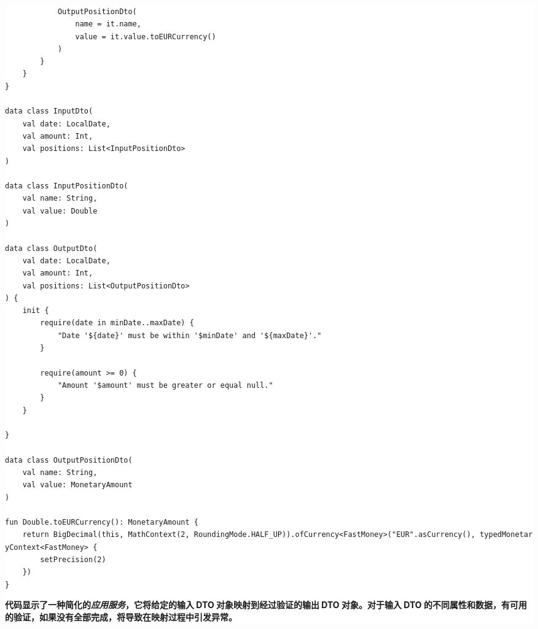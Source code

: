 ```
            OutputPositionDto(
                name = it.name,
                value = it.value.toEURCurrency()
            )
        }
    }
}

data class InputDto(
    val date: LocalDate,
    val amount: Int,
    val positions: List<InputPositionDto>
)

data class InputPositionDto(
    val name: String,
    val value: Double
)

data class OutputDto(
    val date: LocalDate,
    val amount: Int,
    val positions: List<OutputPositionDto>
) {
    init {
        require(date in minDate..maxDate) {
            "Date '${date}' must be within '$minDate' and '${maxDate}'."
        }

        require(amount >= 0) {
            "Amount '$amount' must be greater or equal null."
        }
    }

}

data class OutputPositionDto(
    val name: String,
    val value: MonetaryAmount
)

fun Double.toEURCurrency(): MonetaryAmount {
    return BigDecimal(this, MathContext(2, RoundingMode.HALF_UP)).ofCurrency<FastMoney>("EUR".asCurrency(), typedMonetaryContext<FastMoney> {
        setPrecision(2)
    })
}
```

**代码显示了一种简化的*应用服务*，它将给定的输入 DTO 对象映射到经过验证的输出 DTO 对象。对于输入 DTO 的不同属性和数据，有可用的验证，如果没有全部完成，将导致在映射过程中引发异常。**
